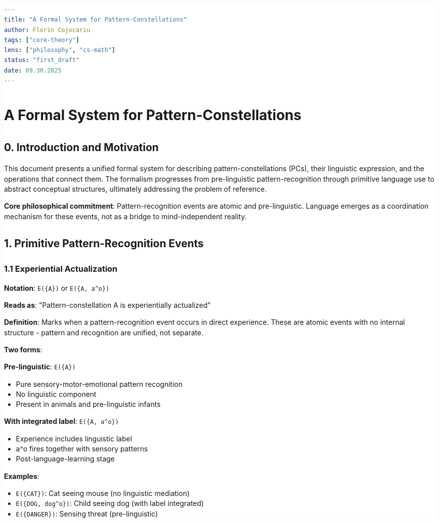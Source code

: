 ```yaml
---
title: "A Formal System for Pattern-Constellations"
author: Florin Cojocariu
tags: ["core-theory"]
lens: ["philosophy", "cs-math"]
status: "first_draft"
date: 09.30.2025
---
```

# A Formal System for Pattern-Constellations

## 0. Introduction and Motivation

This document presents a unified formal system for describing pattern-constellations (PCs), their linguistic expression, and the operations that connect them. The formalism progresses from pre-linguistic pattern-recognition through primitive language use to abstract conceptual structures, ultimately addressing the problem of reference.

**Core philosophical commitment**: Pattern-recognition events are atomic and pre-linguistic. Language emerges as a coordination mechanism for these events, not as a bridge to mind-independent reality.

## 1. Primitive Pattern-Recognition Events

### 1.1 Experiential Actualization

**Notation**: `E({A})` or `E({A, a^o})`

**Reads as**: "Pattern-constellation A is experientially actualized"

**Definition**: Marks when a pattern-recognition event occurs in direct experience. These are atomic events with no internal structure - pattern and recognition are unified, not separate.

**Two forms**:

**Pre-linguistic**: `E({A})`

- Pure sensory-motor-emotional pattern recognition
- No linguistic component
- Present in animals and pre-linguistic infants

**With integrated label**: `E({A, a^o})`

- Experience includes linguistic label
- a^o fires together with sensory patterns
- Post-language-learning stage

**Examples**:

- `E({CAT})`: Cat seeing mouse (no linguistic mediation)
- `E({DOG, dog^o})`: Child seeing dog (with label integrated)
- `E({DANGER})`: Sensing threat (pre-linguistic)

